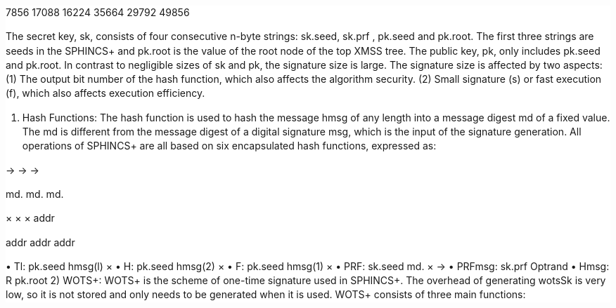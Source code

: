 7856
17088
16224
35664
29792
49856

The secret key, sk, consists of four consecutive n-byte
strings: sk.seed, sk.prf , pk.seed and pk.root. The first three
strings are seeds in the SPHINCS+ and pk.root is the value
of the root node of the top XMSS tree. The public key, pk,
only includes pk.seed and pk.root. In contrast to negligible
sizes of sk and pk, the signature size is large. The signature
size is affected by two aspects: (1) The output bit number of
the hash function, which also affects the algorithm security.
(2) Small signature (s) or fast execution (f), which also affects
execution efficiency.

1) Hash Functions: The hash function is used to hash the
message hmsg of any length into a message digest md of a
fixed value. The md is different from the message digest of
a digital signature msg, which is the input of the signature
generation. All operations of SPHINCS+ are all based on six
encapsulated hash functions, expressed as:

→
→
→

md.
md.
md.

×
×
×
addr

addr
addr
addr

• Tl: pk.seed
hmsg(l)
×
• H: pk.seed
hmsg(2)
×
• F: pk.seed
hmsg(1)
×
• PRF: sk.seed
md.
×
→
• PRFmsg: sk.prf
Optrand
• Hmsg: R
pk.root
2) WOTS+: WOTS+ is the scheme of one-time signature
used in SPHINCS+. The overhead of generating wotsSk is
very low, so it is not stored and only needs to be generated
when it is used. WOTS+ consists of three main functions:

